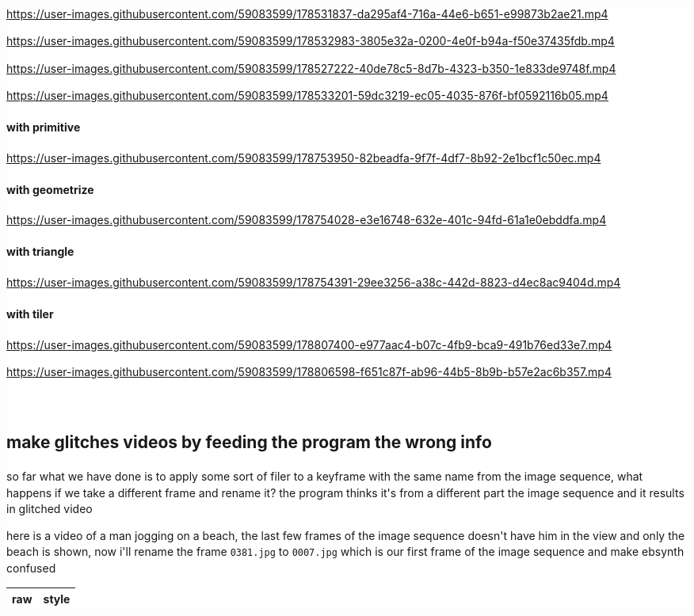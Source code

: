 https://user-images.githubusercontent.com/59083599/178531837-da295af4-716a-44e6-b651-e99873b2ae21.mp4

https://user-images.githubusercontent.com/59083599/178532983-3805e32a-0200-4e0f-b94a-f50e37435fdb.mp4

https://user-images.githubusercontent.com/59083599/178527222-40de78c5-8d7b-4323-b350-1e833de9748f.mp4

https://user-images.githubusercontent.com/59083599/178533201-59dc3219-ec05-4035-876f-bf0592116b05.mp4

#### with primitive

https://user-images.githubusercontent.com/59083599/178753950-82beadfa-9f7f-4df7-8b92-2e1bcf1c50ec.mp4

#### with geometrize

https://user-images.githubusercontent.com/59083599/178754028-e3e16748-632e-401c-94fd-61a1e0ebddfa.mp4

#### with triangle

https://user-images.githubusercontent.com/59083599/178754391-29ee3256-a38c-442d-8823-d4ec8ac9404d.mp4

#### with tiler

https://user-images.githubusercontent.com/59083599/178807400-e977aac4-b07c-4fb9-bca9-491b76ed33e7.mp4

https://user-images.githubusercontent.com/59083599/178806598-f651c87f-ab96-44b5-8b9b-b57e2ac6b357.mp4

<br>

## make glitches videos by feeding the program the wrong info
so far what we have done is to apply some sort of filer to a keyframe with the same name from the image sequence, what happens if we take a different frame and rename it? the program thinks it's from a different part the image sequence and it results in glitched video

here is a video of a man jogging on a beach, the last few frames of the image sequence doesn't have him in the view and only the beach is shown, now i'll rename the frame `0381.jpg` to `0007.jpg` which is our first frame of the image sequence and make ebsynth confused

| raw | style |
| --- | --- |